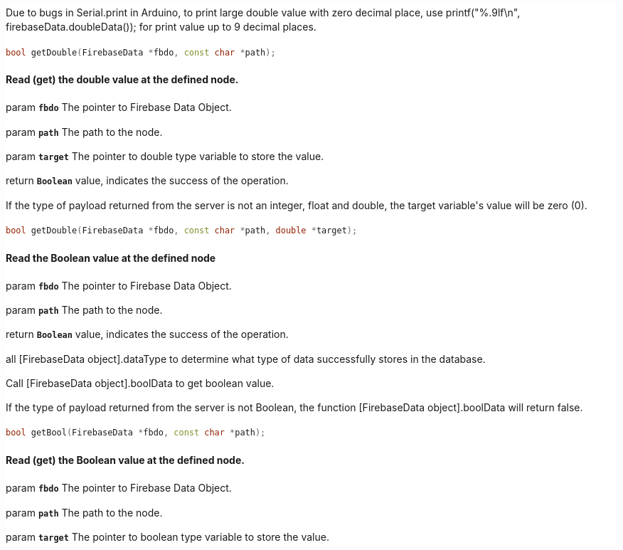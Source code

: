 Due to bugs in Serial.print in Arduino, to print large double value with zero decimal place, 
use printf("%.9lf\n", firebaseData.doubleData()); for print value up to 9 decimal places.

```cpp
bool getDouble(FirebaseData *fbdo, const char *path);
```







#### Read (get) the double value at the defined node.

param **`fbdo`** The pointer to Firebase Data Object.

param **`path`** The path to the node.

param **`target`** The pointer to double type variable to store the value.

return **`Boolean`** value, indicates the success of the operation.

If the type of payload returned from the server is not an integer, float and double, 
the target variable's value will be zero (0).

```cpp
bool getDouble(FirebaseData *fbdo, const char *path, double *target);
```






#### Read the Boolean value at the defined node

param **`fbdo`** The pointer to Firebase Data Object.

param **`path`** The path to the node.

return **`Boolean`** value, indicates the success of the operation.

all [FirebaseData object].dataType to determine what type of data successfully stores in the database. 

Call [FirebaseData object].boolData to get boolean value.

If the type of payload returned from the server is not Boolean, 
the function [FirebaseData object].boolData will return false.

```cpp
bool getBool(FirebaseData *fbdo, const char *path);
```







#### Read (get) the Boolean value at the defined node.

param **`fbdo`** The pointer to Firebase Data Object.

param **`path`** The path to the node.

param **`target`** The pointer to boolean type variable to store the value.
